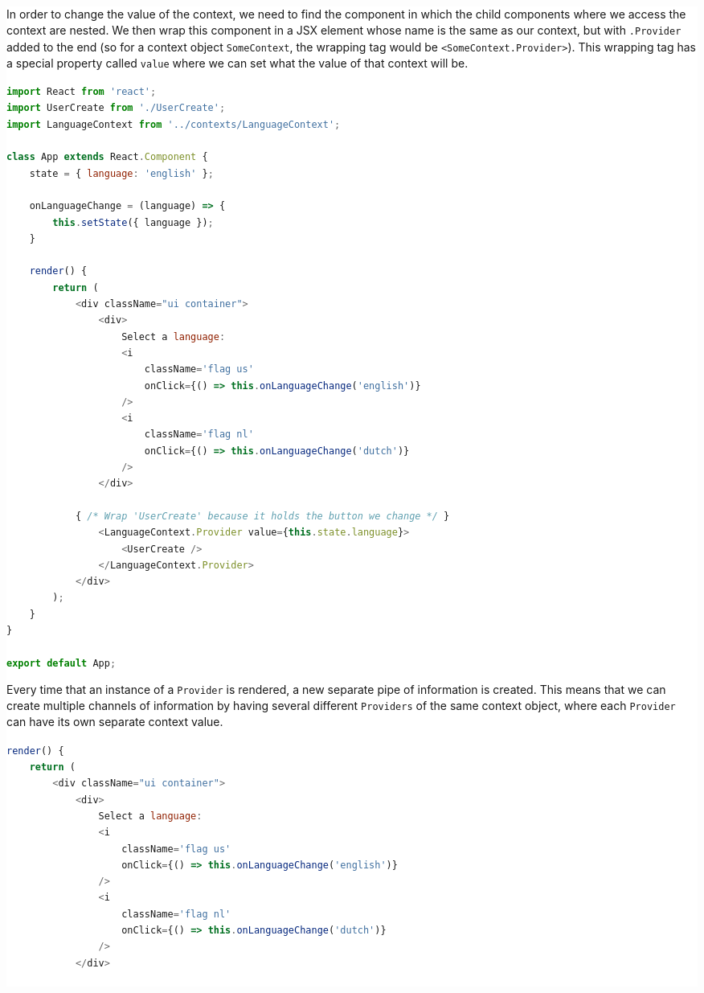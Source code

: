 
In order to change the value of the context, we need to find the component in which the child components where we access the context are nested. We then wrap this component in a JSX element whose name is the same as our context, but with `.Provider` added to the end (so for a context object `SomeContext`, the wrapping tag would be `<SomeContext.Provider>`). This wrapping tag has a special property called `value` where we can set what the value of that context will be.
```javascript
import React from 'react';
import UserCreate from './UserCreate';
import LanguageContext from '../contexts/LanguageContext';

class App extends React.Component {
    state = { language: 'english' };

    onLanguageChange = (language) => {
        this.setState({ language });
    }

    render() {
        return (
            <div className="ui container">
                <div>
                    Select a language:
                    <i 
                        className='flag us'
                        onClick={() => this.onLanguageChange('english')}
                    />
                    <i 
                        className='flag nl'
                        onClick={() => this.onLanguageChange('dutch')}
                    />
                </div>
                
            { /* Wrap 'UserCreate' because it holds the button we change */ }
                <LanguageContext.Provider value={this.state.language}>
                    <UserCreate />
                </LanguageContext.Provider>
            </div>
        );
    }
}

export default App;
```


Every time that an instance of a `Provider` is rendered, a new separate pipe of information is created. This means that we can create multiple channels of information by having several different `Providers` of the same context object, where each `Provider` can have its own separate context value.
```javascript
render() {
    return (
        <div className="ui container">
            <div>
                Select a language:
                <i 
                    className='flag us'
                    onClick={() => this.onLanguageChange('english')}
                />
                <i 
                    className='flag nl'
                    onClick={() => this.onLanguageChange('dutch')}
                />
            </div>
            
```